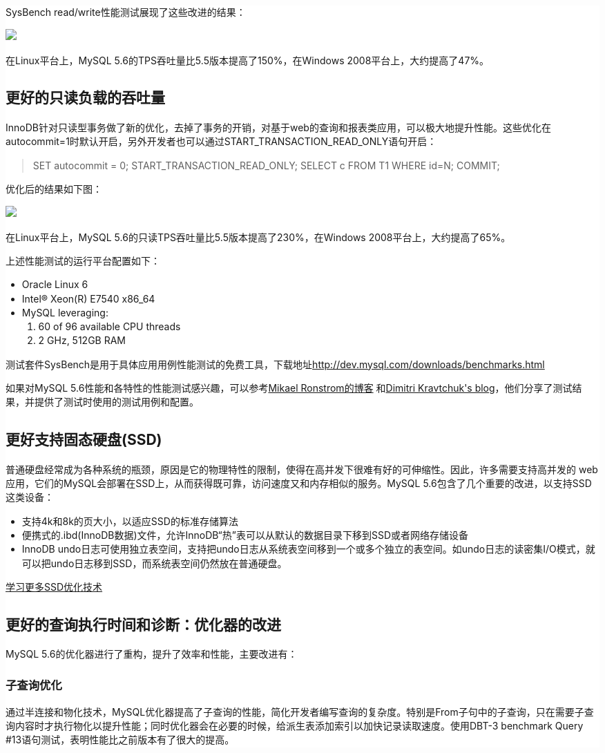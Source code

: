 SysBench read/write性能测试展现了这些改进的结果：

<img src="http://dev.mysql.com/tech-resources/articles/mysql-5.6/mysql_56_connections_rw.png">

在Linux平台上，MySQL 5.6的TPS吞吐量比5.5版本提高了150%，在Windows 2008平台上，大约提高了47%。

## 更好的只读负载的吞吐量

InnoDB针对只读型事务做了新的优化，去掉了事务的开销，对基于web的查询和报表类应用，可以极大地提升性能。这些优化在
autocommit=1时默认开启，另外开发者也可以通过START_TRANSACTION_READ_ONLY语句开启：

> SET autocommit = 0;
> START_TRANSACTION_READ_ONLY;
> SELECT c FROM T1 WHERE id=N;
> COMMIT;

优化后的结果如下图：

<img src="http://dev.mysql.com/tech-resources/articles/mysql-5.6/mysql_56_connections_ro.png">

在Linux平台上，MySQL 5.6的只读TPS吞吐量比5.5版本提高了230%，在Windows 2008平台上，大约提高了65%。

上述性能测试的运行平台配置如下：

*	Oracle Linux 6
*	Intel® Xeon(R) E7540 x86_64
*	MySQL leveraging:
	1.	60 of 96 available CPU threads
	2.	2 GHz, 512GB RAM

测试套件SysBench是用于具体应用用例性能测试的免费工具，下载地址<http://dev.mysql.com/downloads/benchmarks.html>

如果对MySQL 5.6性能和各特性的性能测试感兴趣，可以参考[Mikael Ronstrom的博客](http://mikaelronstrom.blogspot.com/)
和[Dimitri Kravtchuk's blog](http://dimitrik.free.fr/blog/)，他们分享了测试结果，并提供了测试时使用的测试用例和配置。

## 更好支持固态硬盘(SSD)

普通硬盘经常成为各种系统的瓶颈，原因是它的物理特性的限制，使得在高并发下很难有好的可伸缩性。因此，许多需要支持高并发的
web应用，它们的MySQL会部署在SSD上，从而获得既可靠，访问速度又和内存相似的服务。MySQL 5.6包含了几个重要的改进，以支持SSD
这类设备：

*	支持4k和8k的页大小，以适应SSD的标准存储算法
*	便携式的.ibd(InnoDB数据)文件，允许InnoDB“热”表可以从默认的数据目录下移到SSD或者网络存储设备
*	InnoDB undo日志可使用独立表空间，支持把undo日志从系统表空间移到一个或多个独立的表空间。如undo日志的读密集I/O模式，就可以把undo日志移到SSD，而系统表空间仍然放在普通硬盘。

[学习更多SSD优化技术](http://dev.mysql.com/doc/refman/5.6/en/innodb-performance.html)

## 更好的查询执行时间和诊断：优化器的改进

MySQL 5.6的优化器进行了重构，提升了效率和性能，主要改进有：

### 子查询优化
通过半连接和物化技术，MySQL优化器提高了子查询的性能，简化开发者编写查询的复杂度。特别是From子句中的子查询，只在需要子查询内容时才执行物化以提升性能；同时优化器会在必要的时候，给派生表添加索引以加快记录读取速度。使用DBT-3 benchmark Query #13语句测试，表明性能比之前版本有了很大的提高。
